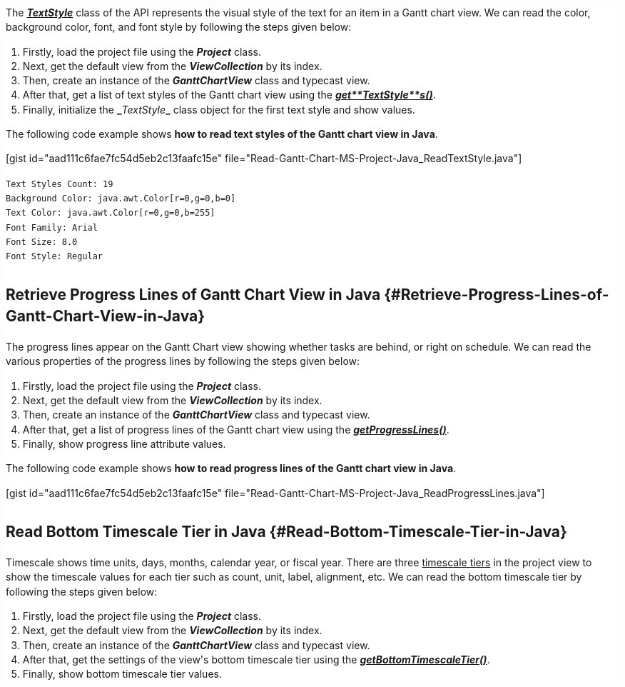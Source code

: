 The **_[TextStyle][22]_** class of the API represents the visual style of the text for an item in a Gantt chart view. We can read the color, background color, font, and font style by following the steps given below:

1.  Firstly, load the project file using the **_Project_** class.
2.  Next, get the default view from the **_ViewCollection_** by its index.
3.  Then, create an instance of the **_GanttChartView_** class and typecast view.
4.  After that, get a list of text styles of the Gantt chart view using the **_[get**_TextStyle_**s()][23]_**.
5.  Finally, initialize the **_**_TextStyle_**_** class object for the first text style and show values.

The following code example shows **how to read text styles of the Gantt chart view in Java**.

\[gist id="aad111c6fae7fc54d5eb2c13faafc15e" file="Read-Gantt-Chart-MS-Project-Java\_ReadTextStyle.java"\]

```
Text Styles Count: 19
Background Color: java.awt.Color[r=0,g=0,b=0]
Text Color: java.awt.Color[r=0,g=0,b=255]
Font Family: Arial
Font Size: 8.0
Font Style: Regular
```

## Retrieve Progress Lines of Gantt Chart View in Java {#Retrieve-Progress-Lines-of-Gantt-Chart-View-in-Java}

The progress lines appear on the Gantt Chart view showing whether tasks are behind, or right on schedule. We can read the various properties of the progress lines by following the steps given below:

1.  Firstly, load the project file using the **_Project_** class.
2.  Next, get the default view from the **_ViewCollection_** by its index.
3.  Then, create an instance of the **_GanttChartView_** class and typecast view.
4.  After that, get a list of progress lines of the Gantt chart view using the **_[getProgressLines()][24]_**.
5.  Finally, show progress line attribute values.

The following code example shows **how to read progress lines of the Gantt chart view in Java**.

\[gist id="aad111c6fae7fc54d5eb2c13faafc15e" file="Read-Gantt-Chart-MS-Project-Java\_ReadProgressLines.java"\]

## Read Bottom Timescale Tier in Java {#Read-Bottom-Timescale-Tier-in-Java}

Timescale shows time units, days, months, calendar year, or fiscal year. There are three [timescale tiers][25] in the project view to show the timescale values for each tier such as count, unit, label, alignment, etc. We can read the bottom timescale tier by following the steps given below:

1.  Firstly, load the project file using the **_Project_** class.
2.  Next, get the default view from the **_ViewCollection_** by its index.
3.  Then, create an instance of the **_GanttChartView_** class and typecast view.
4.  After that, get the settings of the view's bottom timescale tier using the **_[getBottomTimescaleTier()][26]_**.
5.  Finally, show bottom timescale tier values.


[1]: #What-is-Gantt-Chart-in-Microsoft-Project
[2]: #Java-API-to-Read-Gantt-Chart-of-Project
[3]: #Read-Gantt-Chart-View-and-Retrieve-Bar-Styles
[4]: #Read-Grid-Lines-of-Gantt-Chart-View-in-Java
[5]: #Extract-Text-Style-of-Gantt-Chart-View-in-Java
[6]: #Retrieve-Progress-Lines-of-Gantt-Chart-View-in-Java
[7]: #Read-Bottom-Timescale-Tier-in-Java
[8]: #Read-Middle-Timescale-Tier-in-Java
[9]: #Retrieve-Top-Timescale-Tier-in-Java
[10]: https://docs.fileformat.com/project-management/mpp/
[11]: https://products.aspose.com/tasks/java/
[12]: https://reference.aspose.com/tasks/java/com.aspose.tasks/project
[13]: https://docs.fileformat.com/project-management/mpt/
[14]: https://docs.fileformat.com/project-management/mpx/
[15]: https://docs.fileformat.com/project-management/p6xml/
[16]: https://reference.aspose.com/tasks/java/com.aspose.tasks/GanttChartView
[17]: https://downloads.aspose.com/tasks/java
[18]: https://reference.aspose.com/tasks/java/com.aspose.tasks/GanttBarStyle
[19]: https://reference.aspose.com/tasks/java/com.aspose.tasks/ganttchartview#getBarStyles()
[20]: https://reference.aspose.com/tasks/java/com.aspose.tasks/Gridlines
[21]: https://reference.aspose.com/tasks/java/com.aspose.tasks/ganttchartview#getGridlines()
[22]: https://reference.aspose.com/tasks/java/com.aspose.tasks/TextStyle
[23]: https://reference.aspose.com/tasks/java/com.aspose.tasks/ganttchartview#getTextStyles()
[24]: https://reference.aspose.com/tasks/java/com.aspose.tasks/ganttchartview#getProgressLines()
[25]: https://reference.aspose.com/tasks/java/com.aspose.tasks/TimescaleTier
[26]: https://reference.aspose.com/tasks/java/com.aspose.tasks/ganttchartview#getBottomTimescaleTier()
[27]: https://reference.aspose.com/tasks/java/com.aspose.tasks/ganttchartview#getMiddleTimescaleTier()
[28]: https://reference.aspose.com/tasks/java/com.aspose.tasks/ganttchartview#getTopTimescaleTier()
[29]: https://purchase.aspose.com/temporary-license
[30]: https://docs.aspose.com/tasks/java/
[31]: https://forum.aspose.com/c/tasks/
[32]: https://blog.aspose.com/2022/05/10/convert-mpp-to-excel-using-java/